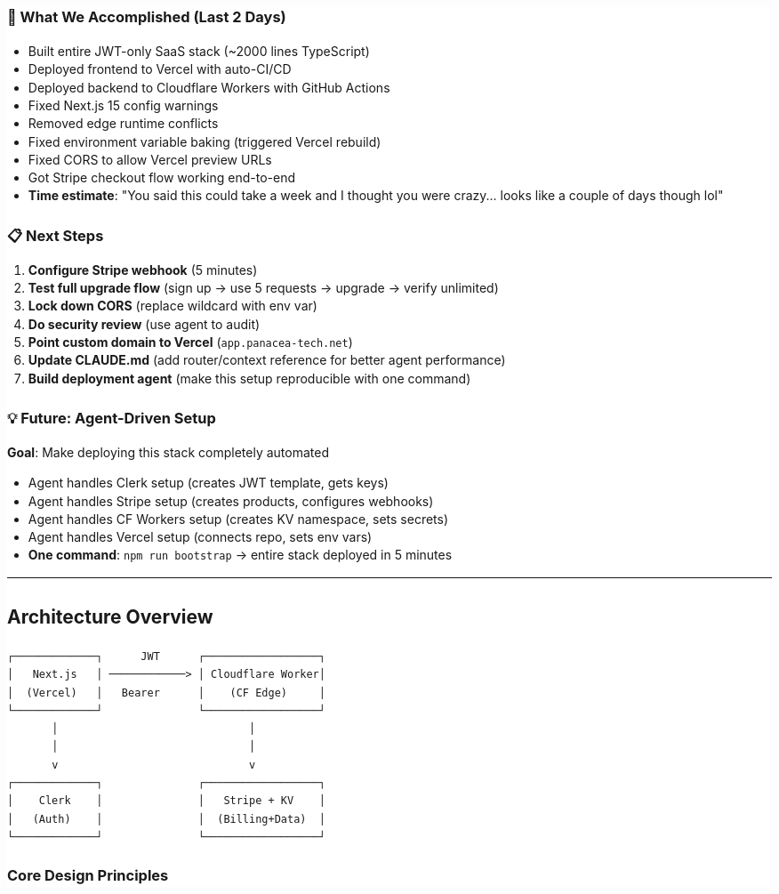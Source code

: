 ### 🚀 What We Accomplished (Last 2 Days)

- Built entire JWT-only SaaS stack (~2000 lines TypeScript)
- Deployed frontend to Vercel with auto-CI/CD
- Deployed backend to Cloudflare Workers with GitHub Actions
- Fixed Next.js 15 config warnings
- Removed edge runtime conflicts
- Fixed environment variable baking (triggered Vercel rebuild)
- Fixed CORS to allow Vercel preview URLs
- Got Stripe checkout flow working end-to-end
- **Time estimate**: "You said this could take a week and I thought you were crazy... looks like a couple of days though lol"

### 📋 Next Steps

1. **Configure Stripe webhook** (5 minutes)
2. **Test full upgrade flow** (sign up → use 5 requests → upgrade → verify unlimited)
3. **Lock down CORS** (replace wildcard with env var)
4. **Do security review** (use agent to audit)
5. **Point custom domain to Vercel** (`app.panacea-tech.net`)
6. **Update CLAUDE.md** (add router/context reference for better agent performance)
7. **Build deployment agent** (make this setup reproducible with one command)

### 💡 Future: Agent-Driven Setup

**Goal**: Make deploying this stack completely automated
- Agent handles Clerk setup (creates JWT template, gets keys)
- Agent handles Stripe setup (creates products, configures webhooks)
- Agent handles CF Workers setup (creates KV namespace, sets secrets)
- Agent handles Vercel setup (connects repo, sets env vars)
- **One command**: `npm run bootstrap` → entire stack deployed in 5 minutes

---

## Architecture Overview

```
┌─────────────┐      JWT      ┌──────────────────┐
│   Next.js   │ ────────────> │ Cloudflare Worker│
│  (Vercel)   │   Bearer      │    (CF Edge)     │
└─────────────┘               └──────────────────┘
       │                              │
       │                              │
       v                              v
┌─────────────┐               ┌──────────────────┐
│    Clerk    │               │   Stripe + KV    │
│   (Auth)    │               │  (Billing+Data)  │
└─────────────┘               └──────────────────┘
```

### Core Design Principles
